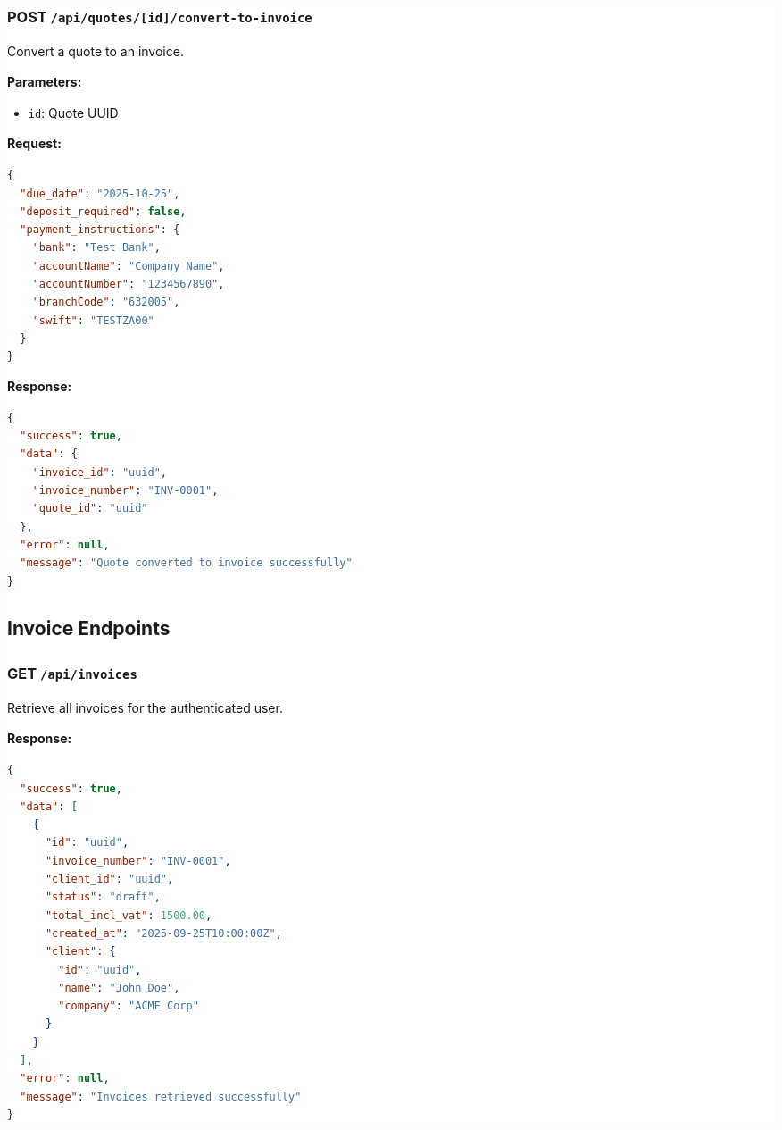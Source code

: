 ### POST `/api/quotes/[id]/convert-to-invoice`

Convert a quote to an invoice.

**Parameters:**
- `id`: Quote UUID

**Request:**
```json
{
  "due_date": "2025-10-25",
  "deposit_required": false,
  "payment_instructions": {
    "bank": "Test Bank",
    "accountName": "Company Name",
    "accountNumber": "1234567890",
    "branchCode": "632005",
    "swift": "TESTZA00"
  }
}
```

**Response:**
```json
{
  "success": true,
  "data": {
    "invoice_id": "uuid",
    "invoice_number": "INV-0001",
    "quote_id": "uuid"
  },
  "error": null,
  "message": "Quote converted to invoice successfully"
}
```

## Invoice Endpoints

### GET `/api/invoices`

Retrieve all invoices for the authenticated user.

**Response:**
```json
{
  "success": true,
  "data": [
    {
      "id": "uuid",
      "invoice_number": "INV-0001",
      "client_id": "uuid",
      "status": "draft",
      "total_incl_vat": 1500.00,
      "created_at": "2025-09-25T10:00:00Z",
      "client": {
        "id": "uuid",
        "name": "John Doe",
        "company": "ACME Corp"
      }
    }
  ],
  "error": null,
  "message": "Invoices retrieved successfully"
}
```
